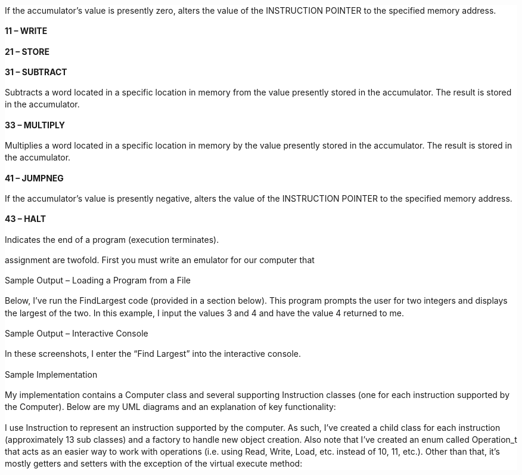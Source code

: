 If the accumulator’s value is presently zero, alters the value of the INSTRUCTION POINTER to the specified memory address.

<strong>11 – </strong><strong>WRITE </strong>

<strong>21 – </strong><strong>STORE </strong>




<strong>31 </strong><strong>– </strong><strong>SUBTRACT </strong>

Subtracts a word located in a specific location in memory from the value presently stored in the accumulator. The result is stored in the accumulator.




<strong>33 – MULTIPLY </strong>

Multiplies a word located in a specific location in memory by the value presently stored in the accumulator. The result is stored in the accumulator.




<strong>41 – JUMPNEG </strong>

If the accumulator’s value is presently negative, alters the value of the INSTRUCTION POINTER to the specified memory address.




<strong>43 – </strong><strong>HALT </strong>

Indicates the end of a program (execution terminates).

assignment are twofold. First you must write an emulator for our computer that

Sample Output – Loading a Program from a File

Below, I’ve run the FindLargest code (provided in a section below). This program prompts the user for two integers and displays the largest of the two. In this example, I input the values 3 and 4 and have the value 4 returned to me.

Sample Output – Interactive Console

In these screenshots, I enter the “Find Largest” into the interactive console.










Sample Implementation

My implementation contains a Computer class and several supporting Instruction classes (one for each instruction supported by the Computer). Below are my UML diagrams and an explanation of key functionality:




I use Instruction to represent an instruction supported by the computer. As such, I’ve created a child class for each instruction (approximately 13 sub classes) and a factory to handle new object creation. Also note that I’ve created an enum called Operation_t that acts as an easier way to work with operations (i.e. using Read, Write, Load, etc. instead of 10, 11, etc.). Other than that, it’s mostly getters and setters with the exception of the virtual execute method:
